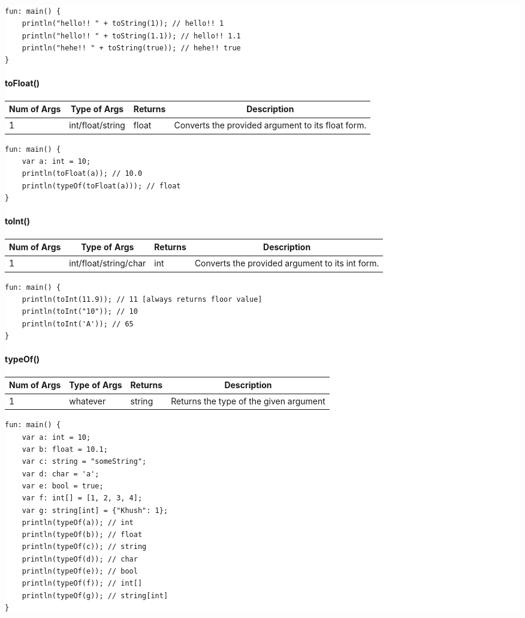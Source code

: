 ```kolon
fun: main() {
    println("hello!! " + toString(1)); // hello!! 1
    println("hello!! " + toString(1.1)); // hello!! 1.1
    println("hehe!! " + toString(true)); // hehe!! true
}
```

#### toFloat()

| **Num of Args** | **Type of Args** | **Returns** | **Description**                                   |
| --------------- | ---------------- | ----------- | ------------------------------------------------- |
| 1               | int/float/string | float       | Converts the provided argument to its float form. |

```kolon
fun: main() {
    var a: int = 10;
    println(toFloat(a)); // 10.0
    println(typeOf(toFloat(a))); // float
}
```

#### toInt()

| **Num of Args** | **Type of Args**      | **Returns** | **Description**                                 |
| --------------- | --------------------- | ----------- | ----------------------------------------------- |
| 1               | int/float/string/char | int         | Converts the provided argument to its int form. |

```kolon
fun: main() {
    println(toInt(11.9)); // 11 [always returns floor value]
    println(toInt("10")); // 10
    println(toInt('A')); // 65
}
```

#### typeOf()

| **Num of Args** | **Type of Args** | **Returns** | **Description**                        |
| --------------- | ---------------- | ----------- | -------------------------------------- |
| 1               | whatever         | string      | Returns the type of the given argument |

```kolon
fun: main() {
    var a: int = 10;
    var b: float = 10.1;
    var c: string = "someString";
    var d: char = 'a';
    var e: bool = true;
    var f: int[] = [1, 2, 3, 4];
    var g: string[int] = {"Khush": 1};
    println(typeOf(a)); // int
    println(typeOf(b)); // float
    println(typeOf(c)); // string
    println(typeOf(d)); // char
    println(typeOf(e)); // bool
    println(typeOf(f)); // int[]
    println(typeOf(g)); // string[int]
}
```
